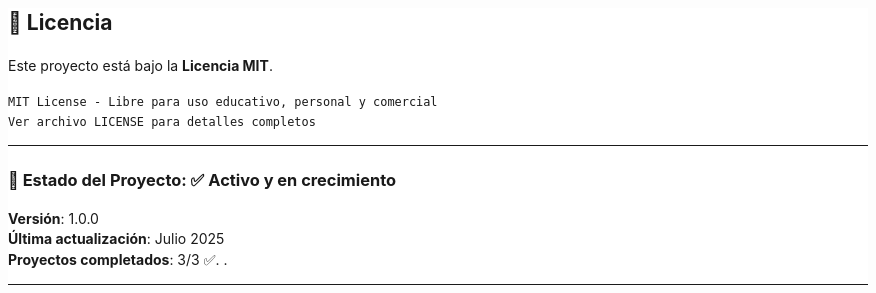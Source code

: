 
## 📄 Licencia

Este proyecto está bajo la **Licencia MIT**. 

```
MIT License - Libre para uso educativo, personal y comercial
Ver archivo LICENSE para detalles completos
```

---


### 🎯 **Estado del Proyecto**: ✅ Activo y en crecimiento

**Versión**: 1.0.0  
**Última actualización**: Julio 2025  
**Proyectos completados**: 3/3 ✅. .

---